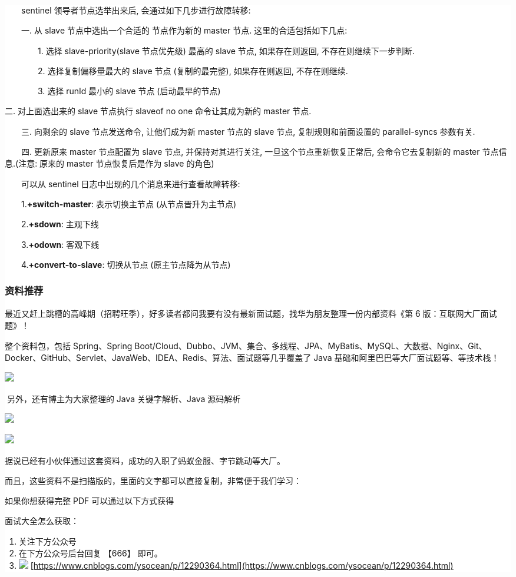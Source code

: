 　　sentinel 领导者节点选举出来后, 会通过如下几步进行故障转移:

　　一. 从 slave 节点中选出一个合适的 节点作为新的 master 节点. 这里的合适包括如下几点:

　　　　1\. 选择 slave-priority(slave 节点优先级) 最高的 slave 节点, 如果存在则返回, 不存在则继续下一步判断.

　　　　2\. 选择复制偏移量最大的 slave 节点 (复制的最完整), 如果存在则返回, 不存在则继续.

　　　　3\. 选择 runId 最小的 slave 节点 (启动最早的节点)

二. 对上面选出来的 slave 节点执行 slaveof no one 命令让其成为新的 master 节点.

　　三. 向剩余的 slave 节点发送命令, 让他们成为新 master 节点的 slave 节点, 复制规则和前面设置的 parallel-syncs 参数有关.

　　四. 更新原来 master 节点配置为 slave 节点, 并保持对其进行关注, 一旦这个节点重新恢复正常后, 会命令它去复制新的 master 节点信息.(注意: 原来的 master 节点恢复后是作为 slave 的角色)

　　可以从 sentinel 日志中出现的几个消息来进行查看故障转移:

　　1\.**+switch-master**: 表示切换主节点 (从节点晋升为主节点)

　　2\.**+sdown**: 主观下线

　　3\.**+odown**: 客观下线

　　4\.**+convert-to-slave**: 切换从节点 (原主节点降为从节点)

### 资料推荐

最近又赶上跳槽的高峰期（招聘旺季），好多读者都问我要有没有最新面试题，找华为朋友整理一份内部资料《第 6 版：互联网大厂面试题》！

整个资料包，包括 Spring、Spring Boot/Cloud、Dubbo、JVM、集合、多线程、JPA、MyBatis、MySQL、大数据、Nginx、Git、Docker、GitHub、Servlet、JavaWeb、IDEA、Redis、算法、面试题等几乎覆盖了 Java 基础和阿里巴巴等大厂面试题等、等技术栈！

![](https://img2020.cnblogs.com/blog/1120165/202106/1120165-20210612225217077-4954963.png)

 另外，还有博主为大家整理的 Java 关键字解析、Java 源码解析

![](https://img2020.cnblogs.com/blog/1120165/202106/1120165-20210612225327187-2090169914.png)

![](https://img2020.cnblogs.com/blog/1120165/202106/1120165-20210612225441168-543048236.png)

据说已经有小伙伴通过这套资料，成功的入职了蚂蚁金服、字节跳动等大厂。

而且，这些资料不是扫描版的，里面的文字都可以直接复制，非常便于我们学习： 

如果你想获得完整 PDF 可以通过以下方式获得

面试大全怎么获取：

1.  关注下方公众号
2.  在下方公众号后台回复 【666】 即可。
3.  ![](https://img2020.cnblogs.com/blog/1120165/202106/1120165-20210612225611359-464449875.png) 
    [https://www.cnblogs.com/ysocean/p/12290364.html](https://www.cnblogs.com/ysocean/p/12290364.html)
